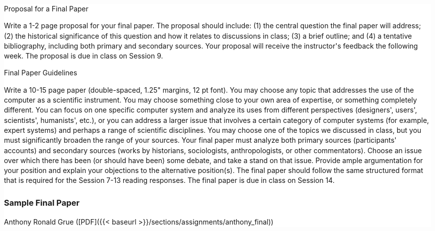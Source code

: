 Proposal for a Final Paper

Write a 1-2 page proposal for your final paper. The proposal should include: (1) the central question the final paper will address; (2) the historical significance of this question and how it relates to discussions in class; (3) a brief outline; and (4) a tentative bibliography, including both primary and secondary sources. Your proposal will receive the instructor's feedback the following week. The proposal is due in class on Session 9.

Final Paper Guidelines

Write a 10-15 page paper (double-spaced, 1.25" margins, 12 pt font). You may choose any topic that addresses the use of the computer as a scientific instrument. You may choose something close to your own area of expertise, or something completely different. You can focus on one specific computer system and analyze its uses from different perspectives (designers', users', scientists', humanists', etc.), or you can address a larger issue that involves a certain category of computer systems (for example, expert systems) and perhaps a range of scientific disciplines. You may choose one of the topics we discussed in class, but you must significantly broaden the range of your sources. Your final paper must analyze both primary sources (participants' accounts) and secondary sources (works by historians, sociologists, anthropologists, or other commentators). Choose an issue over which there has been (or should have been) some debate, and take a stand on that issue. Provide ample argumentation for your position and explain your objections to the alternative position(s). The final paper should follow the same structured format that is required for the Session 7-13 reading responses. The final paper is due in class on Session 14.

### Sample Final Paper

Anthony Ronald Grue ([PDF]({{< baseurl >}}/sections/assignments/anthony_final))